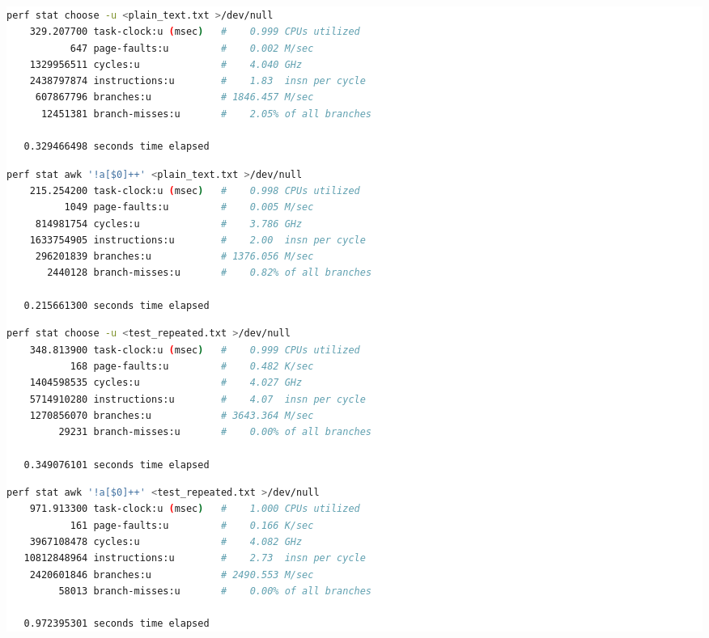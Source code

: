 ```bash
perf stat choose -u <plain_text.txt >/dev/null
    329.207700 task-clock:u (msec)   #    0.999 CPUs utilized
           647 page-faults:u         #    0.002 M/sec
    1329956511 cycles:u              #    4.040 GHz
    2438797874 instructions:u        #    1.83  insn per cycle
     607867796 branches:u            # 1846.457 M/sec
      12451381 branch-misses:u       #    2.05% of all branches

   0.329466498 seconds time elapsed
```
</td>
<td>

```bash
perf stat awk '!a[$0]++' <plain_text.txt >/dev/null
    215.254200 task-clock:u (msec)   #    0.998 CPUs utilized
          1049 page-faults:u         #    0.005 M/sec
     814981754 cycles:u              #    3.786 GHz
    1633754905 instructions:u        #    2.00  insn per cycle
     296201839 branches:u            # 1376.056 M/sec
       2440128 branch-misses:u       #    0.82% of all branches

   0.215661300 seconds time elapsed
```
</td>
</tr>
<tr>
<td>

```bash
perf stat choose -u <test_repeated.txt >/dev/null
    348.813900 task-clock:u (msec)   #    0.999 CPUs utilized
           168 page-faults:u         #    0.482 K/sec
    1404598535 cycles:u              #    4.027 GHz
    5714910280 instructions:u        #    4.07  insn per cycle
    1270856070 branches:u            # 3643.364 M/sec
         29231 branch-misses:u       #    0.00% of all branches

   0.349076101 seconds time elapsed
```
</td>
<td>

```bash
perf stat awk '!a[$0]++' <test_repeated.txt >/dev/null
    971.913300 task-clock:u (msec)   #    1.000 CPUs utilized
           161 page-faults:u         #    0.166 K/sec
    3967108478 cycles:u              #    4.082 GHz
   10812848964 instructions:u        #    2.73  insn per cycle
    2420601846 branches:u            # 2490.553 M/sec
         58013 branch-misses:u       #    0.00% of all branches

   0.972395301 seconds time elapsed
```
</td>
</tr>
<tr>
<td>
